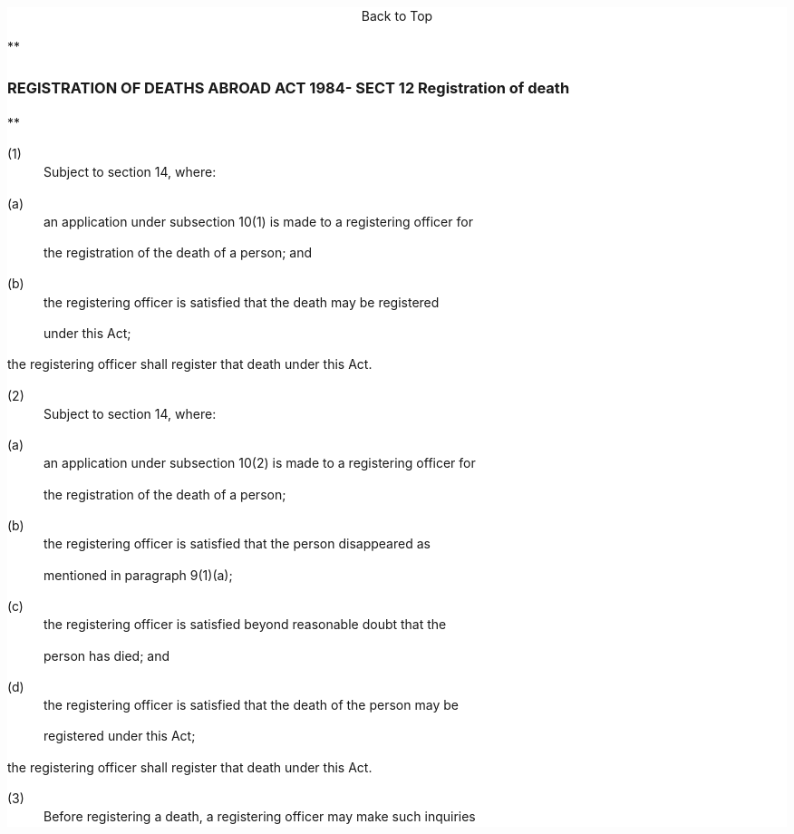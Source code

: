 <center>Back to Top</center>

**

###  REGISTRATION OF DEATHS ABROAD ACT 1984- SECT 12  Registration of death 
**

 <dl compact=""><dl compact="">

<dt>(1)</dt><dd>Subject to section 14, where:

</dd> </dl></dl>

<dl compact=""><dl compact=""><dl compact="">

<dt>(a)</dt><dd>an application under subsection 10(1) is made to a registering officer for

the registration of the death of a person; and</dd>

<dt>(b)</dt><dd>the registering officer is satisfied that the death may be registered

under this Act;

</dd>

</dl></dl></dl>

the registering officer shall register that death under this Act.

<dl compact=""><dl compact="">

<dt>(2)</dt><dd>Subject to section 14, where:

</dd> </dl></dl>

<dl compact=""><dl compact=""><dl compact="">

<dt>(a)</dt><dd>an application under subsection 10(2) is made to a registering officer for

the registration of the death of a person;</dd>

<dt>(b)</dt><dd>the registering officer is satisfied that the person disappeared as

mentioned in paragraph 9(1)(a);</dd>

<dt>(c)</dt><dd>the registering officer is satisfied beyond reasonable doubt that the

person has died; and</dd>

<dt>(d)</dt><dd>the registering officer is satisfied that the death of the person may be

registered under this Act;

</dd>

</dl></dl></dl>

the registering officer shall register that death under this Act.

<dl compact=""><dl compact="">

<dt>(3)</dt><dd>Before registering a death, a registering officer may make such inquiries
